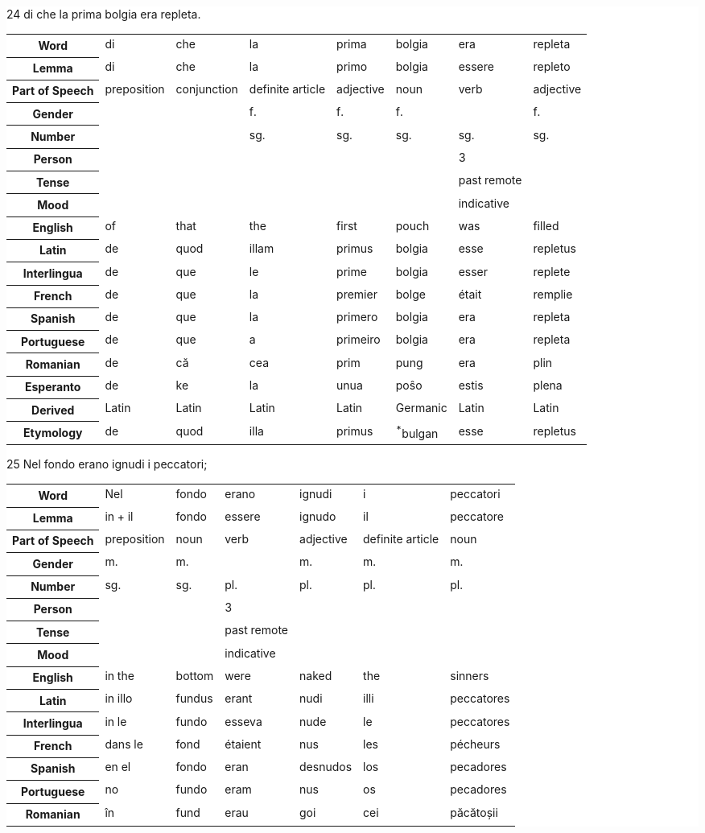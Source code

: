 24 di che la prima bolgia era repleta.

<table>
<tr><th>Word</th><td>di</td><td>che</td><td>la</td><td>prima</td><td>bolgia</td><td>era</td><td>repleta</td></tr>
<tr><th>Lemma</th><td>di</td><td>che</td><td>la</td><td>primo</td><td>bolgia</td><td>essere</td><td>repleto</td></tr>
<tr><th>Part of Speech</th><td>preposition</td><td>conjunction</td><td>definite article</td><td>adjective</td><td>noun</td><td>verb</td><td>adjective</td></tr>
<tr><th>Gender</th><td></td><td></td><td>f.</td><td>f.</td><td>f.</td><td></td><td>f.</td></tr>
<tr><th>Number</th><td></td><td></td><td>sg.</td><td>sg.</td><td>sg.</td><td>sg.</td><td>sg.</td></tr>
<tr><th>Person</th><td></td><td></td><td></td><td></td><td></td><td>3</td><td></td></tr>
<tr><th>Tense</th><td></td><td></td><td></td><td></td><td></td><td>past remote</td><td></td></tr>
<tr><th>Mood</th><td></td><td></td><td></td><td></td><td></td><td>indicative</td><td></td></tr>
<tr><th>English</th><td>of</td><td>that</td><td>the</td><td>first</td><td>pouch</td><td>was</td><td>filled</td></tr>
<tr><th>Latin</th><td>de</td><td>quod</td><td>illam</td><td>primus</td><td>bolgia</td><td>esse</td><td>repletus</td></tr>
<tr><th>Interlingua</th><td>de</td><td>que</td><td>le</td><td>prime</td><td>bolgia</td><td>esser</td><td>replete</td></tr>
<tr><th>French</th><td>de</td><td>que</td><td>la</td><td>premier</td><td>bolge</td><td>était</td><td>remplie</td></tr>
<tr><th>Spanish</th><td>de</td><td>que</td><td>la</td><td>primero</td><td>bolgia</td><td>era</td><td>repleta</td></tr>
<tr><th>Portuguese</th><td>de</td><td>que</td><td>a</td><td>primeiro</td><td>bolgia</td><td>era</td><td>repleta</td></tr>
<tr><th>Romanian</th><td>de</td><td>că</td><td>cea</td><td>prim</td><td>pung</td><td>era</td><td>plin</td></tr>
<tr><th>Esperanto</th><td>de</td><td>ke</td><td>la</td><td>unua</td><td>poŝo</td><td>estis</td><td>plena</td></tr>
<tr><th>Derived</th><td>Latin</td><td>Latin</td><td>Latin</td><td>Latin</td><td>Germanic</td><td>Latin</td><td>Latin</td></tr>
<tr><th>Etymology</th><td>de</td><td>quod</td><td>illa</td><td>primus</td><td><sup>*</sup>bulgan</td><td>esse</td><td>repletus</td></tr>
</table>

25 Nel fondo erano ignudi i peccatori;

<table>
<tr><th>Word</th><td>Nel</td><td>fondo</td><td>erano</td><td>ignudi</td><td>i</td><td>peccatori</td></tr>
<tr><th>Lemma</th><td>in + il</td><td>fondo</td><td>essere</td><td>ignudo</td><td>il</td><td>peccatore</td></tr>
<tr><th>Part of Speech</th><td>preposition</td><td>noun</td><td>verb</td><td>adjective</td><td>definite article</td><td>noun</td></tr>
<tr><th>Gender</th><td>m.</td><td>m.</td><td></td><td>m.</td><td>m.</td><td>m.</td></tr>
<tr><th>Number</th><td>sg.</td><td>sg.</td><td>pl.</td><td>pl.</td><td>pl.</td><td>pl.</td></tr>
<tr><th>Person</th><td></td><td></td><td>3</td><td></td><td></td><td></td></tr>
<tr><th>Tense</th><td></td><td></td><td>past remote</td><td></td><td></td><td></td></tr>
<tr><th>Mood</th><td></td><td></td><td>indicative</td><td></td><td></td><td></td></tr>
<tr><th>English</th><td>in the</td><td>bottom</td><td>were</td><td>naked</td><td>the</td><td>sinners</td></tr>
<tr><th>Latin</th><td>in illo</td><td>fundus</td><td>erant</td><td>nudi</td><td>illi</td><td>peccatores</td></tr>
<tr><th>Interlingua</th><td>in le</td><td>fundo</td><td>esseva</td><td>nude</td><td>le</td><td>peccatores</td></tr>
<tr><th>French</th><td>dans le</td><td>fond</td><td>étaient</td><td>nus</td><td>les</td><td>pécheurs</td></tr>
<tr><th>Spanish</th><td>en el</td><td>fondo</td><td>eran</td><td>desnudos</td><td>los</td><td>pecadores</td></tr>
<tr><th>Portuguese</th><td>no</td><td>fundo</td><td>eram</td><td>nus</td><td>os</td><td>pecadores</td></tr>
<tr><th>Romanian</th><td>în</td><td>fund</td><td>erau</td><td>goi</td><td>cei</td><td>păcătoșii</td></tr>